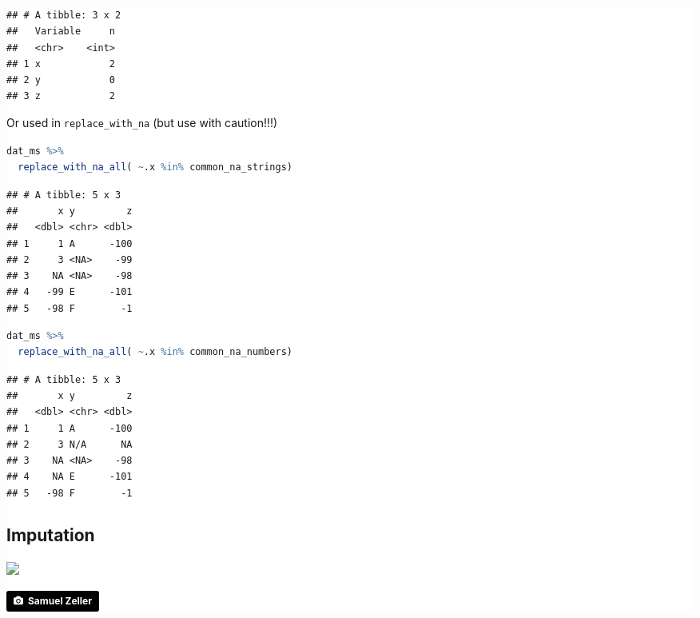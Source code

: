 ```
## # A tibble: 3 x 2
##   Variable     n
##   <chr>    <int>
## 1 x            2
## 2 y            0
## 3 z            2
```

Or used in `replace_with_na` (but use with caution!!!)


```r
dat_ms %>%
  replace_with_na_all( ~.x %in% common_na_strings)
```

```
## # A tibble: 5 x 3
##       x y         z
##   <dbl> <chr> <dbl>
## 1     1 A      -100
## 2     3 <NA>    -99
## 3    NA <NA>    -98
## 4   -99 E      -101
## 5   -98 F        -1
```

```r
dat_ms %>%
  replace_with_na_all( ~.x %in% common_na_numbers)
```

```
## # A tibble: 5 x 3
##       x y         z
##   <dbl> <chr> <dbl>
## 1     1 A      -100
## 2     3 N/A      NA
## 3    NA <NA>    -98
## 4    NA E      -101
## 5   -98 F        -1
```

## Imputation 

![](https://njtierney.updog.co/img/naniar-impute.jpg)


<a style="background-color:black;color:white;text-decoration:none;padding:4px 6px;font-family:-apple-system, BlinkMacSystemFont, &quot;San Francisco&quot;, &quot;Helvetica Neue&quot;, Helvetica, Ubuntu, Roboto, Noto, &quot;Segoe UI&quot;, Arial, sans-serif;font-size:12px;font-weight:bold;line-height:1.2;display:inline-block;border-radius:3px" href="https://unsplash.com/@samuelzeller?utm_medium=referral&amp;utm_campaign=photographer-credit&amp;utm_content=creditBadge" target="_blank" rel="noopener noreferrer" title="Download free do whatever you want high-resolution photos from Samuel Zeller"><span style="display:inline-block;padding:2px 3px"><svg xmlns="http://www.w3.org/2000/svg" style="height:12px;width:auto;position:relative;vertical-align:middle;top:-1px;fill:white" viewBox="0 0 32 32"><title>unsplash-logo</title><path d="M20.8 18.1c0 2.7-2.2 4.8-4.8 4.8s-4.8-2.1-4.8-4.8c0-2.7 2.2-4.8 4.8-4.8 2.7.1 4.8 2.2 4.8 4.8zm11.2-7.4v14.9c0 2.3-1.9 4.3-4.3 4.3h-23.4c-2.4 0-4.3-1.9-4.3-4.3v-15c0-2.3 1.9-4.3 4.3-4.3h3.7l.8-2.3c.4-1.1 1.7-2 2.9-2h8.6c1.2 0 2.5.9 2.9 2l.8 2.4h3.7c2.4 0 4.3 1.9 4.3 4.3zm-8.6 7.5c0-4.1-3.3-7.5-7.5-7.5-4.1 0-7.5 3.4-7.5 7.5s3.3 7.5 7.5 7.5c4.2-.1 7.5-3.4 7.5-7.5z"></path></svg></span><span style="display:inline-block;padding:2px 3px">Samuel Zeller</span></a>

